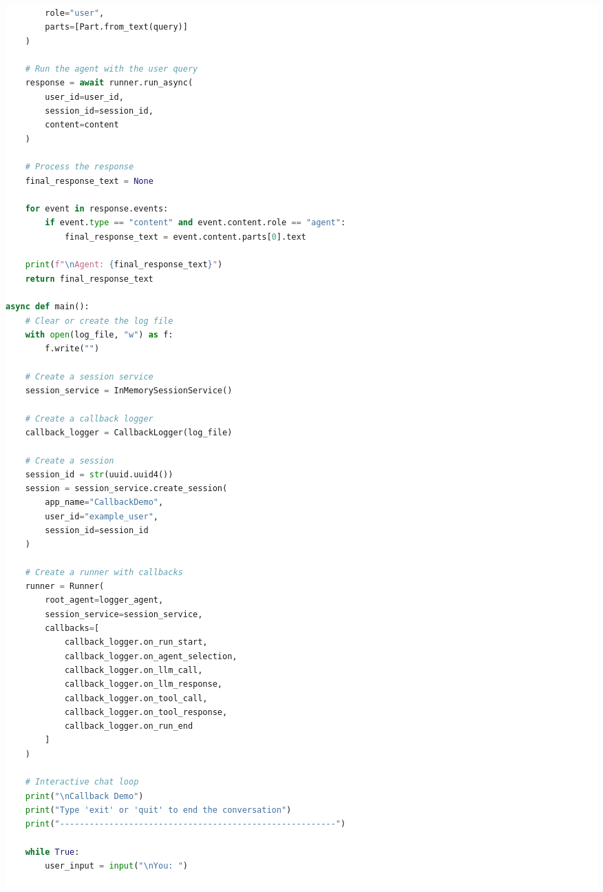 ```python
        role="user",
        parts=[Part.from_text(query)]
    )
    
    # Run the agent with the user query
    response = await runner.run_async(
        user_id=user_id,
        session_id=session_id,
        content=content
    )
    
    # Process the response
    final_response_text = None
    
    for event in response.events:
        if event.type == "content" and event.content.role == "agent":
            final_response_text = event.content.parts[0].text
    
    print(f"\nAgent: {final_response_text}")
    return final_response_text

async def main():
    # Clear or create the log file
    with open(log_file, "w") as f:
        f.write("")
    
    # Create a session service
    session_service = InMemorySessionService()
    
    # Create a callback logger
    callback_logger = CallbackLogger(log_file)
    
    # Create a session
    session_id = str(uuid.uuid4())
    session = session_service.create_session(
        app_name="CallbackDemo",
        user_id="example_user",
        session_id=session_id
    )
    
    # Create a runner with callbacks
    runner = Runner(
        root_agent=logger_agent,
        session_service=session_service,
        callbacks=[
            callback_logger.on_run_start,
            callback_logger.on_agent_selection,
            callback_logger.on_llm_call,
            callback_logger.on_llm_response,
            callback_logger.on_tool_call,
            callback_logger.on_tool_response,
            callback_logger.on_run_end
        ]
    )
    
    # Interactive chat loop
    print("\nCallback Demo")
    print("Type 'exit' or 'quit' to end the conversation")
    print("--------------------------------------------------------")
    
    while True:
        user_input = input("\nYou: ")
        
```